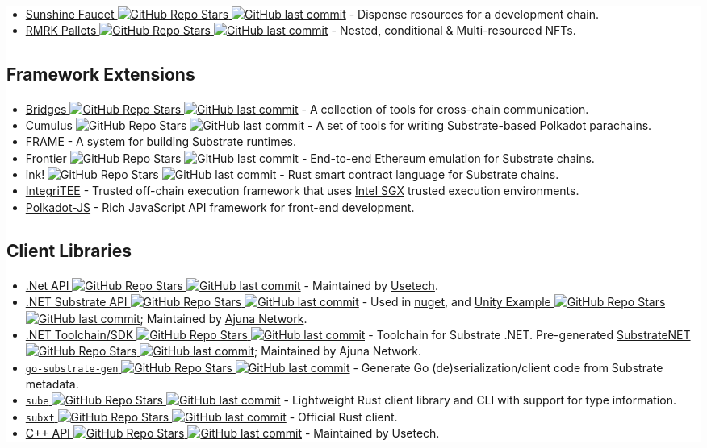 - [Sunshine Faucet ![GitHub Repo Stars](https://img.shields.io/github/stars/sunshine-protocol/sunshine-keybase) ![GitHub last commit](https://img.shields.io/github/last-commit/sunshine-protocol/sunshine-keybase)](https://github.com/sunshine-protocol/sunshine-keybase/tree/master/faucet/pallet) - Dispense resources for a development chain.
- [RMRK Pallets ![GitHub Repo Stars](https://img.shields.io/github/stars/rmrk-team/rmrk-substrate) ![GitHub last commit](https://img.shields.io/github/last-commit/rmrk-team/rmrk-substrate)](https://github.com/rmrk-team/rmrk-substrate) - Nested, conditional & Multi-resourced NFTs.

## Framework Extensions

- [Bridges ![GitHub Repo Stars](https://img.shields.io/github/stars/paritytech/parity-bridges-common) ![GitHub last commit](https://img.shields.io/github/last-commit/paritytech/parity-bridges-common)](https://github.com/paritytech/parity-bridges-common) - A collection of tools for cross-chain communication.
- [Cumulus ![GitHub Repo Stars](https://img.shields.io/github/stars/paritytech/cumulus) ![GitHub last commit](https://img.shields.io/github/last-commit/paritytech/cumulus)](https://github.com/paritytech/cumulus) - A set of tools for writing Substrate-based Polkadot parachains.
- [FRAME](https://docs.substrate.io/v3/runtime/frame/) - A system for building Substrate runtimes.
- [Frontier ![GitHub Repo Stars](https://img.shields.io/github/stars/paritytech/frontier) ![GitHub last commit](https://img.shields.io/github/last-commit/paritytech/frontier)](https://github.com/paritytech/frontier) - End-to-end Ethereum emulation for Substrate chains.
- [ink! ![GitHub Repo Stars](https://img.shields.io/github/stars/paritytech/ink) ![GitHub last commit](https://img.shields.io/github/last-commit/paritytech/ink)](https://github.com/paritytech/ink) - Rust smart contract language for Substrate chains.
- [IntegriTEE](https://book.integritee.network/) - Trusted off-chain execution framework that uses [Intel SGX](https://en.wikipedia.org/wiki/Software_Guard_Extensions) trusted execution environments.
- [Polkadot-JS](https://polkadot.js.org/) - Rich JavaScript API framework for front-end development.

## Client Libraries

- [.Net API ![GitHub Repo Stars](https://img.shields.io/github/stars/usetech-llc/polkadot_api_dotnet) ![GitHub last commit](https://img.shields.io/github/last-commit/usetech-llc/polkadot_api_dotnet)](https://github.com/usetech-llc/polkadot_api_dotnet) - Maintained by [Usetech](https://usetech.com/blockchain/).
- [.NET Substrate API ![GitHub Repo Stars](https://img.shields.io/github/stars/ajuna-network/Ajuna.NetApi) ![GitHub last commit](https://img.shields.io/github/last-commit/ajuna-network/Ajuna.NetApi)](https://github.com/ajuna-network/Ajuna.NetApi) - Used in [nuget](https://www.nuget.org/packages/Ajuna.NetApi/), and [Unity Example ![GitHub Repo Stars](https://img.shields.io/github/stars/ajuna-network/SubstrateNET) ![GitHub last commit](https://img.shields.io/github/last-commit/ajuna-network/SubstrateNET)](https://github.com/ajuna-network/SubstrateNET/tree/master/SubstrateNET.UnityDemo); Maintained by [Ajuna Network](https://ajuna.io/).
- [.NET Toolchain/SDK ![GitHub Repo Stars](https://img.shields.io/github/stars/ajuna-network/Ajuna.SDK) ![GitHub last commit](https://img.shields.io/github/last-commit/ajuna-network/Ajuna.SDK)](https://github.com/ajuna-network/Ajuna.SDK) - Toolchain for Substrate .NET. Pre-generated [SubstrateNET ![GitHub Repo Stars](https://img.shields.io/github/stars/ajuna-network/SubstrateNET) ![GitHub last commit](https://img.shields.io/github/last-commit/ajuna-network/SubstrateNET)](https://github.com/ajuna-network/SubstrateNET); Maintained by Ajuna Network.
- [`go-substrate-gen` ![GitHub Repo Stars](https://img.shields.io/github/stars/Aphoh/go-substrate-gen) ![GitHub last commit](https://img.shields.io/github/last-commit/Aphoh/go-substrate-gen)](https://github.com/Aphoh/go-substrate-gen) - Generate Go (de)serialization/client code from Substrate metadata.
- [`sube` ![GitHub Repo Stars](https://img.shields.io/github/stars/virto-network/sube) ![GitHub last commit](https://img.shields.io/github/last-commit/virto-network/sube)](https://github.com/virto-network/sube) - Lightweight Rust client library and CLI with support for type information.
- [`subxt` ![GitHub Repo Stars](https://img.shields.io/github/stars/paritytech/substrate-subxt) ![GitHub last commit](https://img.shields.io/github/last-commit/paritytech/substrate-subxt)](https://github.com/paritytech/substrate-subxt) - Official Rust client.
- [C++ API ![GitHub Repo Stars](https://img.shields.io/github/stars/usetech-llc/polkadot_api_cpp) ![GitHub last commit](https://img.shields.io/github/last-commit/usetech-llc/polkadot_api_cpp)](https://github.com/usetech-llc/polkadot_api_cpp) - Maintained by Usetech.